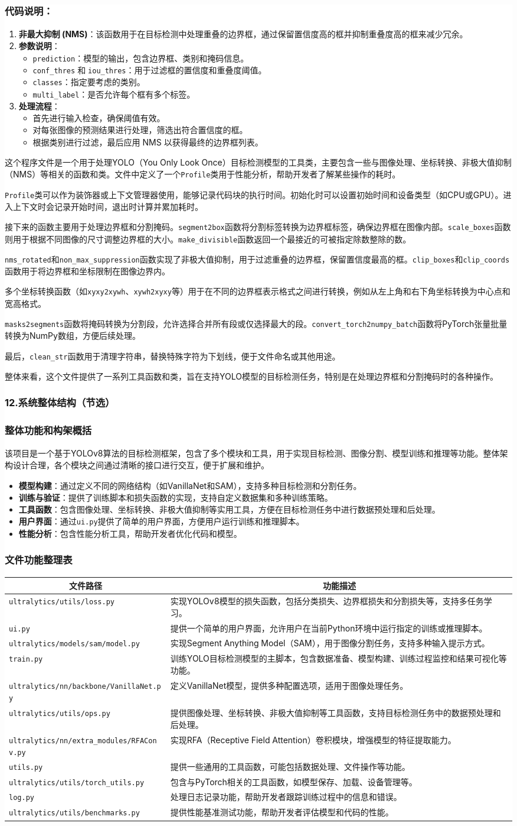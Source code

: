 ### 代码说明：
1. **非最大抑制 (NMS)**：该函数用于在目标检测中处理重叠的边界框，通过保留置信度高的框并抑制重叠度高的框来减少冗余。
2. **参数说明**：
   - `prediction`：模型的输出，包含边界框、类别和掩码信息。
   - `conf_thres` 和 `iou_thres`：用于过滤框的置信度和重叠度阈值。
   - `classes`：指定要考虑的类别。
   - `multi_label`：是否允许每个框有多个标签。
3. **处理流程**：
   - 首先进行输入检查，确保阈值有效。
   - 对每张图像的预测结果进行处理，筛选出符合置信度的框。
   - 根据类别进行过滤，最后应用 NMS 以获得最终的边界框列表。

这个程序文件是一个用于处理YOLO（You Only Look Once）目标检测模型的工具类，主要包含一些与图像处理、坐标转换、非极大值抑制（NMS）等相关的函数和类。文件中定义了一个`Profile`类用于性能分析，帮助开发者了解某些操作的耗时。

`Profile`类可以作为装饰器或上下文管理器使用，能够记录代码块的执行时间。初始化时可以设置初始时间和设备类型（如CPU或GPU）。进入上下文时会记录开始时间，退出时计算并累加耗时。

接下来的函数主要用于处理边界框和分割掩码。`segment2box`函数将分割标签转换为边界框标签，确保边界框在图像内部。`scale_boxes`函数则用于根据不同图像的尺寸调整边界框的大小。`make_divisible`函数返回一个最接近的可被指定除数整除的数。

`nms_rotated`和`non_max_suppression`函数实现了非极大值抑制，用于过滤重叠的边界框，保留置信度最高的框。`clip_boxes`和`clip_coords`函数用于将边界框和坐标限制在图像边界内。

多个坐标转换函数（如`xyxy2xywh`、`xywh2xyxy`等）用于在不同的边界框表示格式之间进行转换，例如从左上角和右下角坐标转换为中心点和宽高格式。

`masks2segments`函数将掩码转换为分割段，允许选择合并所有段或仅选择最大的段。`convert_torch2numpy_batch`函数将PyTorch张量批量转换为NumPy数组，方便后续处理。

最后，`clean_str`函数用于清理字符串，替换特殊字符为下划线，便于文件命名或其他用途。

整体来看，这个文件提供了一系列工具函数和类，旨在支持YOLO模型的目标检测任务，特别是在处理边界框和分割掩码时的各种操作。

### 12.系统整体结构（节选）

### 整体功能和构架概括

该项目是一个基于YOLOv8算法的目标检测框架，包含了多个模块和工具，用于实现目标检测、图像分割、模型训练和推理等功能。整体架构设计合理，各个模块之间通过清晰的接口进行交互，便于扩展和维护。

- **模型构建**：通过定义不同的网络结构（如VanillaNet和SAM），支持多种目标检测和分割任务。
- **训练与验证**：提供了训练脚本和损失函数的实现，支持自定义数据集和多种训练策略。
- **工具函数**：包含图像处理、坐标转换、非极大值抑制等实用工具，方便在目标检测任务中进行数据预处理和后处理。
- **用户界面**：通过`ui.py`提供了简单的用户界面，方便用户运行训练和推理脚本。
- **性能分析**：包含性能分析工具，帮助开发者优化代码和模型。

### 文件功能整理表

| 文件路径                                                                                      | 功能描述                                                                                         |
|-----------------------------------------------------------------------------------------------|--------------------------------------------------------------------------------------------------|
| `ultralytics/utils/loss.py`                                                                  | 实现YOLOv8模型的损失函数，包括分类损失、边界框损失和分割损失等，支持多任务学习。                |
| `ui.py`                                                                                      | 提供一个简单的用户界面，允许用户在当前Python环境中运行指定的训练或推理脚本。                   |
| `ultralytics/models/sam/model.py`                                                            | 实现Segment Anything Model（SAM），用于图像分割任务，支持多种输入提示方式。                   |
| `train.py`                                                                                   | 训练YOLO目标检测模型的主脚本，包含数据准备、模型构建、训练过程监控和结果可视化等功能。        |
| `ultralytics/nn/backbone/VanillaNet.py`                                                     | 定义VanillaNet模型，提供多种配置选项，适用于图像处理任务。                                     |
| `ultralytics/utils/ops.py`                                                                   | 提供图像处理、坐标转换、非极大值抑制等工具函数，支持目标检测任务中的数据预处理和后处理。       |
| `ultralytics/nn/extra_modules/RFAConv.py`                                                   | 实现RFA（Receptive Field Attention）卷积模块，增强模型的特征提取能力。                         |
| `utils.py`                                                                                    | 提供一些通用的工具函数，可能包括数据处理、文件操作等功能。                                     |
| `ultralytics/utils/torch_utils.py`                                                           | 包含与PyTorch相关的工具函数，如模型保存、加载、设备管理等。                                   |
| `log.py`                                                                                     | 处理日志记录功能，帮助开发者跟踪训练过程中的信息和错误。                                       |
| `ultralytics/utils/benchmarks.py`                                                           | 提供性能基准测试功能，帮助开发者评估模型和代码的性能。                                         |